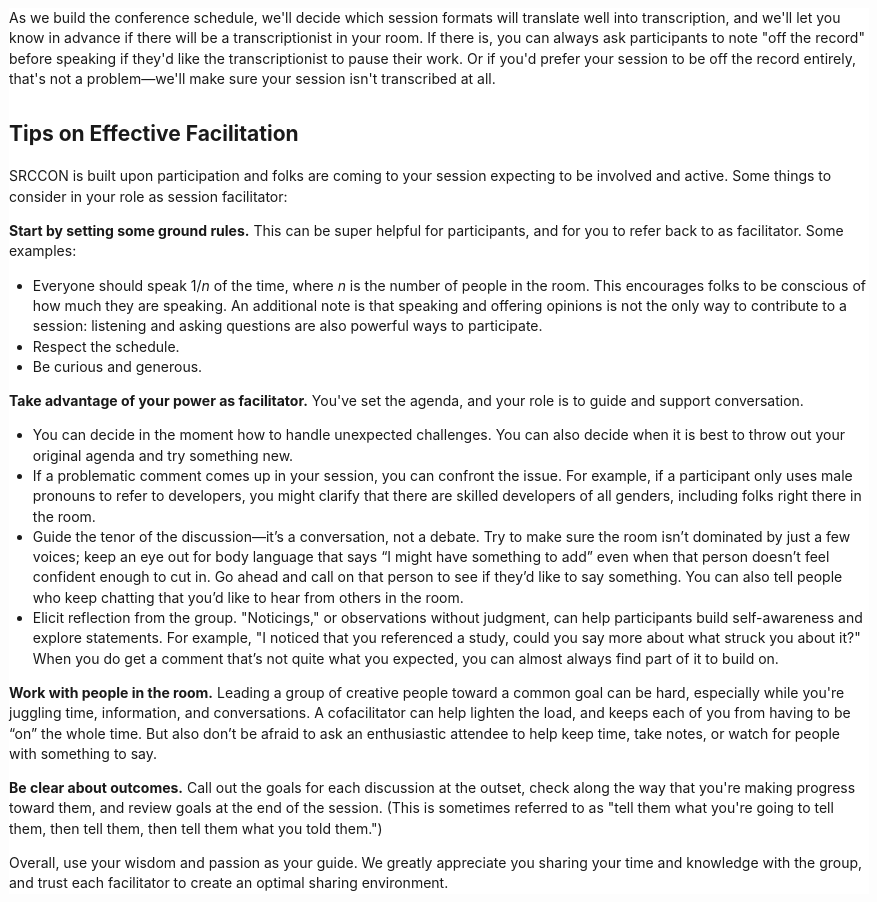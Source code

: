 As we build the conference schedule, we'll decide which session formats will translate well into transcription, and we'll let you know in advance if there will be a transcriptionist in your room. If there is, you can always ask participants to note "off the record" before speaking if they'd like the transcriptionist to pause their work. Or if you'd prefer your session to be off the record entirely, that's not a problem—we'll make sure your session isn't transcribed at all.

<span id="tips-facilitations"></span>

## Tips on Effective Facilitation
 
SRCCON is built upon participation and folks are coming to your session expecting to be involved and active. Some things to consider in your role as session facilitator:
 
**Start by setting some ground rules.** This can be super helpful for participants, and for you to refer back to as facilitator. Some examples:

* Everyone should speak 1/_n_ of the time, where _n_ is the number of people in the room. This encourages folks to be conscious of how much they are speaking. An additional note is that speaking and offering opinions is not the only way to contribute to a session: listening and asking questions are also powerful ways to participate.
* Respect the schedule.
* Be curious and generous. 

**Take advantage of your power as facilitator.** You've set the agenda, and your role is to guide and support conversation.

* You can decide in the moment how to handle unexpected challenges. You can also decide when it is best to throw out your original agenda and try something new.
* If a problematic comment comes up in your session, you can confront the issue. For example, if a participant only uses male pronouns to refer to developers, you might clarify that there are skilled developers of all genders, including folks right there in the room.
* Guide the tenor of the discussion—it’s a conversation, not a debate. Try to make sure the room isn’t dominated by just a few voices; keep an eye out for body language that says “I might have something to add” even when that person doesn’t feel confident enough to cut in. Go ahead and call on that person to see if they’d like to say something. You can also tell people who keep chatting that you’d like to hear from others in the room.
* Elicit reflection from the group. "Noticings," or observations without judgment, can help participants build self-awareness and explore statements. For example, "I noticed that you referenced a study, could you say more about what struck you about it?" When you do get a comment that’s not quite what you expected, you can almost always find part of it to build on.

**Work with people in the room.** Leading a group of creative people toward a common goal can be hard, especially while you're juggling time, information, and conversations. A cofacilitator can help lighten the load, and keeps each of you from having to be “on” the whole time. But also don’t be afraid to ask an enthusiastic attendee to help keep time, take notes, or watch for people with something to say.

**Be clear about outcomes.** Call out the goals for each discussion at the outset, check along the way that you're making progress toward them, and review goals at the end of the session. (This is sometimes referred to as "tell them what you're going to tell them, then tell them, then tell them what you told them.")
 
Overall, use your wisdom and passion as your guide. We greatly appreciate you sharing your time and knowledge with the group, and trust each facilitator to create an optimal sharing environment.
